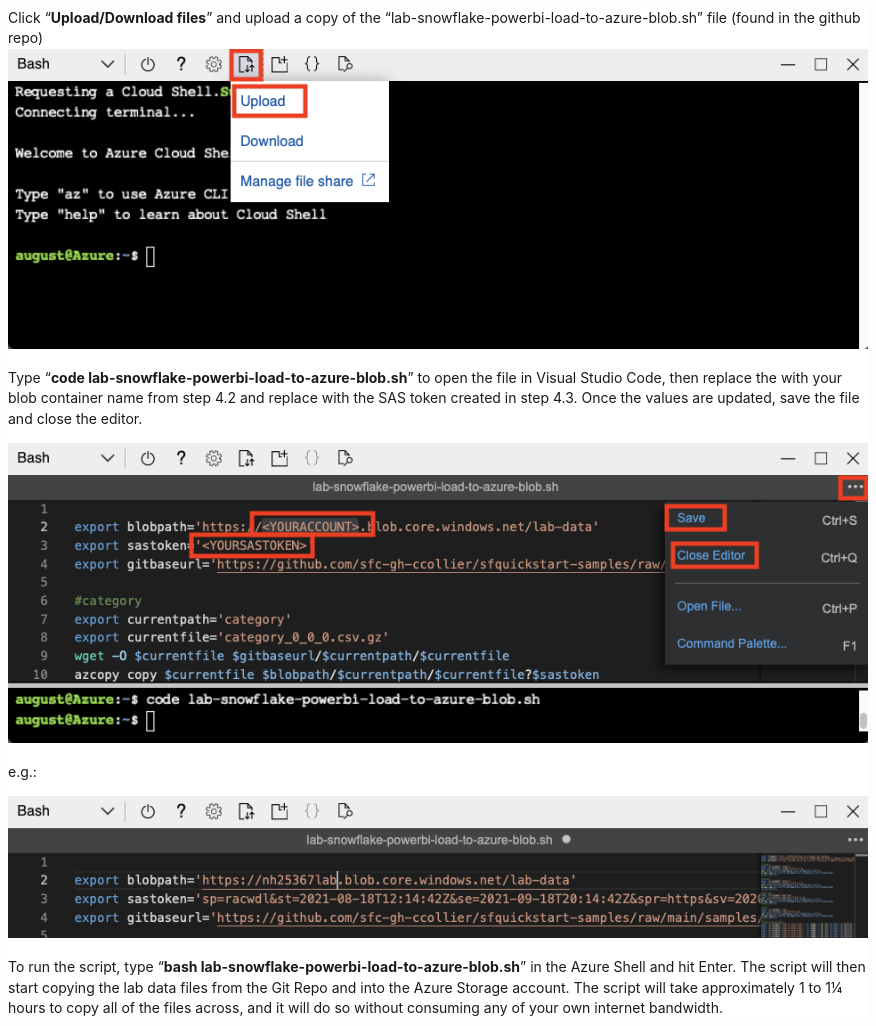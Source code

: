Click “**Upload/Download files**” and upload a copy of the “lab-snowflake-powerbi-load-to-azure-blob.sh” file (found in the github repo) ![Upload](assets/image99.png)

Type “**code lab-snowflake-powerbi-load-to-azure-blob.sh**” to open the file in Visual Studio Code, then replace the **<YOURACCOUNT>** with your blob container name from step 4.2 and replace **<YOURSASTOKEN>** with the SAS token created in step 4.3.  Once the values are updated, save the file and close the editor.

![Upload](assets/image63.png)

e.g.:

![Upload](assets/image77.png)

To run the script, type “**bash lab-snowflake-powerbi-load-to-azure-blob.sh**” in the Azure Shell and hit Enter.  The script will then start copying the lab data files from the Git Repo and into the Azure Storage account.  The script will take approximately 1 to 1¼ hours to copy all of the files across, and it will do so without consuming any of your own internet bandwidth.
